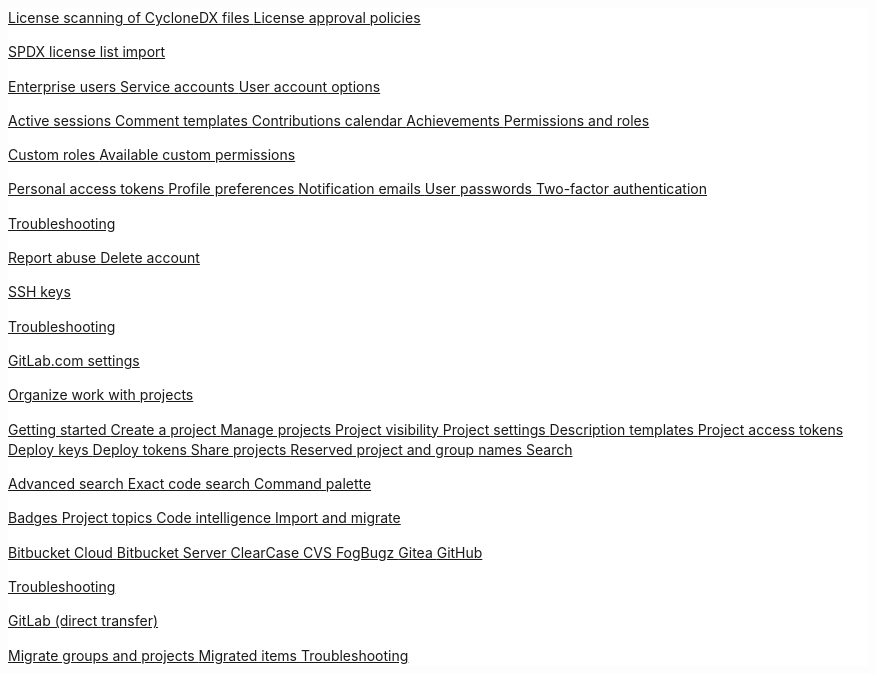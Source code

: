 [ License scanning of CycloneDX files ](/ee/user/compliance/license_scanning_of_cyclonedx_files/) [ License approval policies ](/ee/user/compliance/license_approval_policies.html)

[ SPDX license list import ](/ee/raketasks/spdx.html)

[ Enterprise users ](/ee/user/enterprise_user/) [ Service accounts ](/ee/user/profile/service_accounts.html) [ User account options ](/ee/user/profile/)

[ Active sessions ](/ee/user/profile/active_sessions.html) [ Comment templates ](/ee/user/profile/comment_templates.html) [ Contributions calendar ](/ee/user/profile/contributions_calendar.html) [ Achievements ](/ee/user/profile/achievements.html) [ Permissions and roles ](/ee/user/permissions.html)

[ Custom roles ](/ee/user/custom_roles.html) [ Available custom permissions ](/ee/user/custom_roles/abilities.html)

[ Personal access tokens ](/ee/user/profile/personal_access_tokens.html) [ Profile preferences ](/ee/user/profile/preferences.html) [ Notification emails ](/ee/user/profile/notifications.html) [ User passwords ](/ee/user/profile/user_passwords.html) [ Two-factor authentication ](/ee/user/profile/account/two_factor_authentication.html)

[ Troubleshooting ](/ee/user/profile/account/two_factor_authentication_troubleshooting.html)

[ Report abuse ](/ee/user/report_abuse.html) [ Delete account ](/ee/user/profile/account/delete_account.html)

[ SSH keys ](/ee/user/ssh.html)

[ Troubleshooting ](/ee/user/ssh_troubleshooting.html)

[ GitLab.com settings ](/ee/user/gitlab_com/)

[ Organize work with projects ](/ee/user/project/organize_work_with_projects.html)

[ Getting started ](/ee/user/get_started/get_started_projects.html) [ Create a project ](/ee/user/project/) [ Manage projects ](/ee/user/project/working_with_projects.html) [ Project visibility ](/ee/user/public_access.html) [ Project settings ](/ee/user/project/settings/) [ Description templates ](/ee/user/project/description_templates.html) [ Project access tokens ](/ee/user/project/settings/project_access_tokens.html) [ Deploy keys ](/ee/user/project/deploy_keys/) [ Deploy tokens ](/ee/user/project/deploy_tokens/) [ Share projects ](/ee/user/project/members/share_project_with_groups.html) [ Reserved project and group names ](/ee/user/reserved_names.html) [ Search ](/ee/user/search/)

[ Advanced search ](/ee/user/search/advanced_search.html) [ Exact code search ](/ee/user/search/exact_code_search.html) [ Command palette ](/ee/user/search/command_palette.html)

[ Badges ](/ee/user/project/badges.html) [ Project topics ](/ee/user/project/project_topics.html) [ Code intelligence ](/ee/user/project/code_intelligence.html) [ Import and migrate ](/ee/user/project/import/)

[ Bitbucket Cloud ](/ee/user/project/import/bitbucket.html) [ Bitbucket Server ](/ee/user/project/import/bitbucket_server.html) [ ClearCase ](/ee/user/project/import/clearcase.html) [ CVS ](/ee/user/project/import/cvs.html) [ FogBugz ](/ee/user/project/import/fogbugz.html) [ Gitea ](/ee/user/project/import/gitea.html) [ GitHub ](/ee/user/project/import/github.html)

[ Troubleshooting ](/ee/user/project/import/troubleshooting_github_import.html)

[ GitLab (direct transfer) ](/ee/user/group/import/)

[ Migrate groups and projects ](/ee/user/group/import/direct_transfer_migrations.html) [ Migrated items ](/ee/user/group/import/migrated_items.html) [ Troubleshooting ](/ee/user/group/import/troubleshooting.html)
